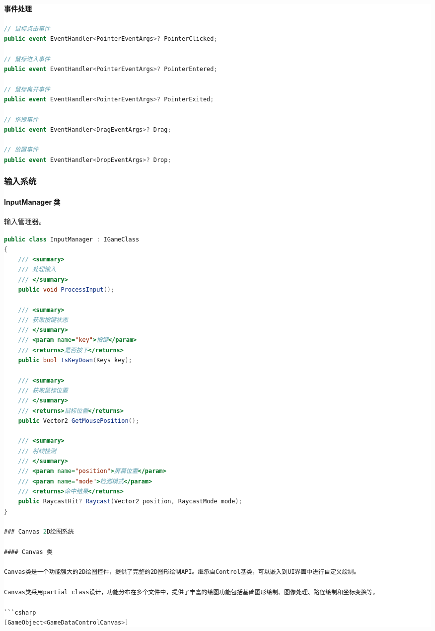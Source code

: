 #### 事件处理

```csharp
// 鼠标点击事件
public event EventHandler<PointerEventArgs>? PointerClicked;

// 鼠标进入事件
public event EventHandler<PointerEventArgs>? PointerEntered;

// 鼠标离开事件
public event EventHandler<PointerEventArgs>? PointerExited;

// 拖拽事件
public event EventHandler<DragEventArgs>? Drag;

// 放置事件
public event EventHandler<DropEventArgs>? Drop;
```

### 输入系统

#### InputManager 类

输入管理器。

```csharp
public class InputManager : IGameClass
{
    /// <summary>
    /// 处理输入
    /// </summary>
    public void ProcessInput();
    
    /// <summary>
    /// 获取按键状态
    /// </summary>
    /// <param name="key">按键</param>
    /// <returns>是否按下</returns>
    public bool IsKeyDown(Keys key);
    
    /// <summary>
    /// 获取鼠标位置
    /// </summary>
    /// <returns>鼠标位置</returns>
    public Vector2 GetMousePosition();
    
    /// <summary>
    /// 射线检测
    /// </summary>
    /// <param name="position">屏幕位置</param>
    /// <param name="mode">检测模式</param>
    /// <returns>命中结果</returns>
    public RaycastHit? Raycast(Vector2 position, RaycastMode mode);
}

### Canvas 2D绘图系统

#### Canvas 类

Canvas类是一个功能强大的2D绘图控件，提供了完整的2D图形绘制API。继承自Control基类，可以嵌入到UI界面中进行自定义绘制。

Canvas类采用partial class设计，功能分布在多个文件中，提供了丰富的绘图功能包括基础图形绘制、图像处理、路径绘制和坐标变换等。

```csharp
[GameObject<GameDataControlCanvas>]
```